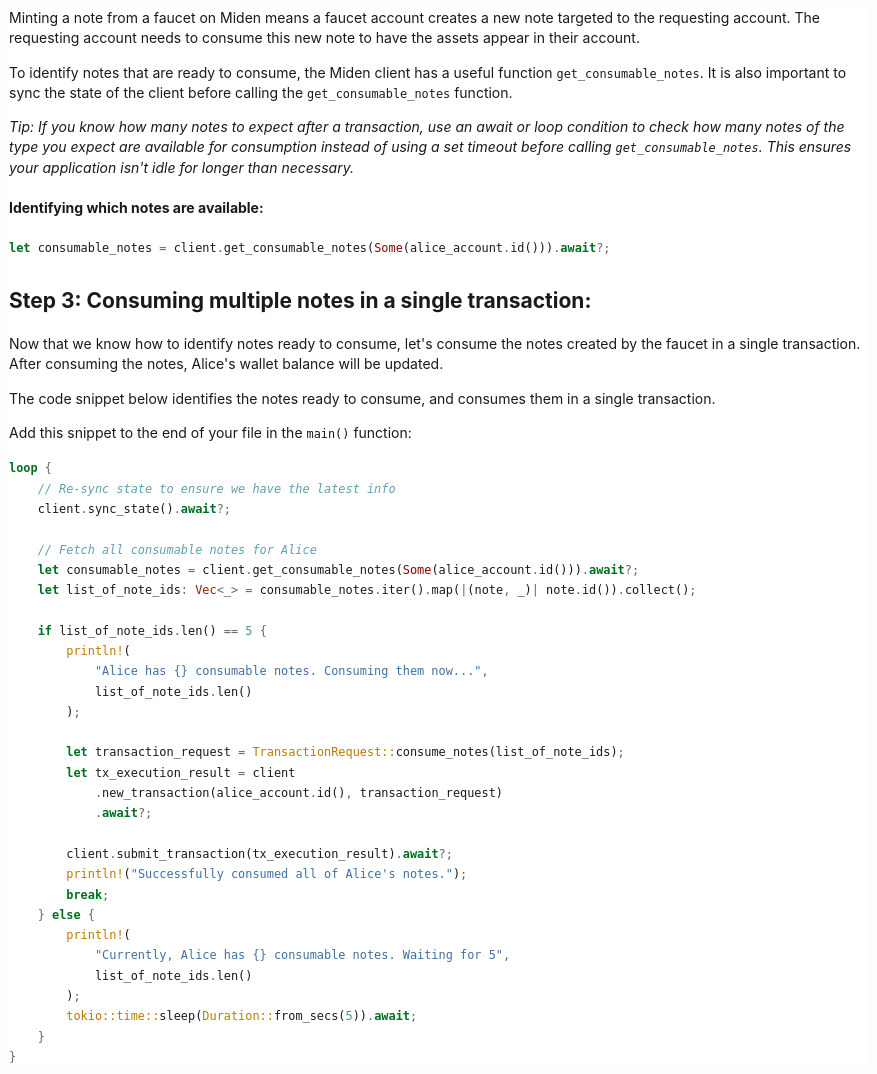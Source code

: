 Minting a note from a faucet on Miden means a faucet account creates a new note targeted to the requesting account. The requesting account needs to consume this new note to have the assets appear in their account.

To identify notes that are ready to consume, the Miden client has a useful function `get_consumable_notes`. It is also important to sync the state of the client before calling the `get_consumable_notes` function. 

*Tip: If you know how many notes to expect after a transaction, use an await or loop condition to check how many notes of the type you expect are available for consumption instead of using a set timeout before calling `get_consumable_notes`. This ensures your application isn't idle for longer than necessary.*

#### Identifying which notes are available:

```rust
let consumable_notes = client.get_consumable_notes(Some(alice_account.id())).await?;
```

## Step 3: Consuming multiple notes in a single transaction:
Now that we know how to identify notes ready to consume, let's consume the notes created by the faucet in a single transaction. After consuming the notes, Alice's wallet balance will be updated.


The code snippet below identifies the notes ready to consume, and consumes them in a single transaction. 

Add this snippet to the end of your file in the `main()` function:
```Rust
loop {
    // Re-sync state to ensure we have the latest info
    client.sync_state().await?;

    // Fetch all consumable notes for Alice
    let consumable_notes = client.get_consumable_notes(Some(alice_account.id())).await?;
    let list_of_note_ids: Vec<_> = consumable_notes.iter().map(|(note, _)| note.id()).collect();

    if list_of_note_ids.len() == 5 {
        println!(
            "Alice has {} consumable notes. Consuming them now...",
            list_of_note_ids.len()
        );

        let transaction_request = TransactionRequest::consume_notes(list_of_note_ids);
        let tx_execution_result = client
            .new_transaction(alice_account.id(), transaction_request)
            .await?;

        client.submit_transaction(tx_execution_result).await?;
        println!("Successfully consumed all of Alice's notes.");
        break;
    } else {
        println!(
            "Currently, Alice has {} consumable notes. Waiting for 5",
            list_of_note_ids.len()
        );
        tokio::time::sleep(Duration::from_secs(5)).await;
    }
}
```
